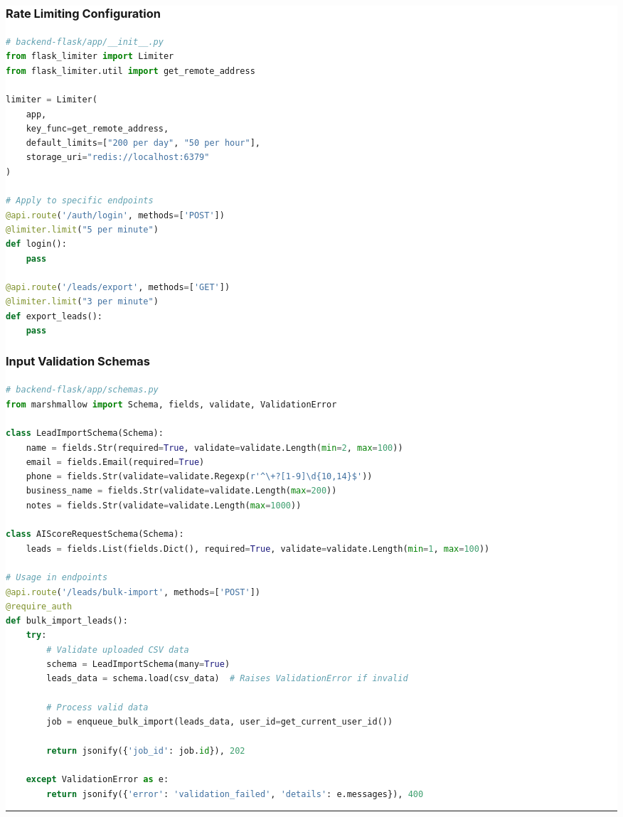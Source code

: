 ### Rate Limiting Configuration
```python
# backend-flask/app/__init__.py
from flask_limiter import Limiter
from flask_limiter.util import get_remote_address

limiter = Limiter(
    app,
    key_func=get_remote_address,
    default_limits=["200 per day", "50 per hour"],
    storage_uri="redis://localhost:6379"
)

# Apply to specific endpoints
@api.route('/auth/login', methods=['POST'])
@limiter.limit("5 per minute")
def login():
    pass

@api.route('/leads/export', methods=['GET'])
@limiter.limit("3 per minute")
def export_leads():
    pass
```

### Input Validation Schemas
```python
# backend-flask/app/schemas.py
from marshmallow import Schema, fields, validate, ValidationError

class LeadImportSchema(Schema):
    name = fields.Str(required=True, validate=validate.Length(min=2, max=100))
    email = fields.Email(required=True)
    phone = fields.Str(validate=validate.Regexp(r'^\+?[1-9]\d{10,14}$'))
    business_name = fields.Str(validate=validate.Length(max=200))
    notes = fields.Str(validate=validate.Length(max=1000))

class AIScoreRequestSchema(Schema):
    leads = fields.List(fields.Dict(), required=True, validate=validate.Length(min=1, max=100))

# Usage in endpoints
@api.route('/leads/bulk-import', methods=['POST'])
@require_auth
def bulk_import_leads():
    try:
        # Validate uploaded CSV data
        schema = LeadImportSchema(many=True)
        leads_data = schema.load(csv_data)  # Raises ValidationError if invalid
        
        # Process valid data
        job = enqueue_bulk_import(leads_data, user_id=get_current_user_id())
        
        return jsonify({'job_id': job.id}), 202
        
    except ValidationError as e:
        return jsonify({'error': 'validation_failed', 'details': e.messages}), 400
```

---